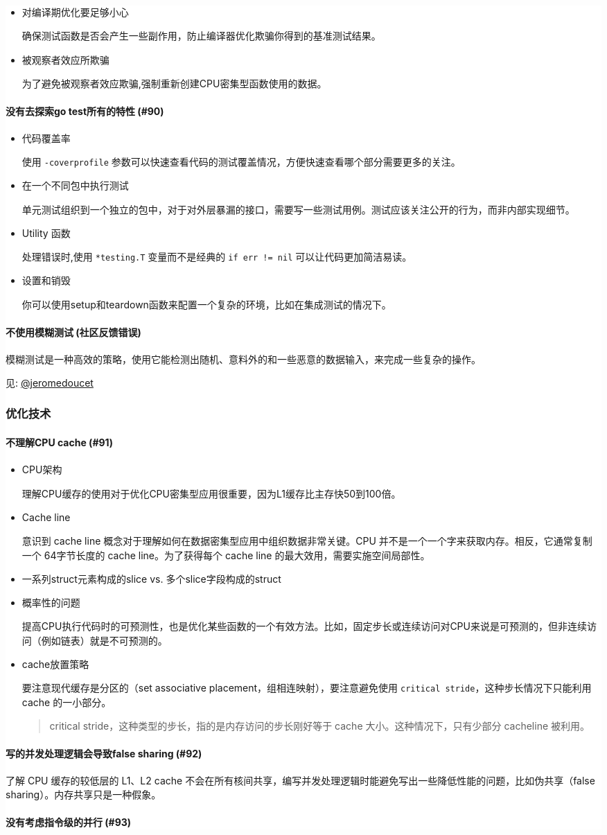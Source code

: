 * 对编译期优化要足够小心

  确保测试函数是否会产生一些副作用，防止编译器优化欺骗你得到的基准测试结果。

* 被观察者效应所欺骗

  为了避免被观察者效应欺骗,强制重新创建CPU密集型函数使用的数据。

#### 没有去探索go test所有的特性 (#90)

* 代码覆盖率

  使用 `-coverprofile` 参数可以快速查看代码的测试覆盖情况，方便快速查看哪个部分需要更多的关注。

* 在一个不同包中执行测试

  单元测试组织到一个独立的包中，对于对外层暴漏的接口，需要写一些测试用例。测试应该关注公开的行为，而非内部实现细节。

* Utility 函数

  处理错误时,使用 `*testing.T` 变量而不是经典的 `if err != nil` 可以让代码更加简洁易读。

* 设置和销毁

  你可以使用setup和teardown函数来配置一个复杂的环境，比如在集成测试的情况下。

#### 不使用模糊测试 (社区反馈错误)

模糊测试是一种高效的策略，使用它能检测出随机、意料外的和一些恶意的数据输入，来完成一些复杂的操作。

见: [@jeromedoucet](https://github.com/jeromedoucet)

### 优化技术

#### 不理解CPU cache (#91)

* CPU架构

  理解CPU缓存的使用对于优化CPU密集型应用很重要，因为L1缓存比主存快50到100倍。

* Cache line

  意识到 cache line 概念对于理解如何在数据密集型应用中组织数据非常关键。CPU 并不是一个一个字来获取内存。相反，它通常复制一个 64字节长度的 cache line。为了获得每个 cache line 的最大效用，需要实施空间局部性。

* 一系列struct元素构成的slice vs. 多个slice字段构成的struct

* 概率性的问题 

  提高CPU执行代码时的可预测性，也是优化某些函数的一个有效方法。比如，固定步长或连续访问对CPU来说是可预测的，但非连续访问（例如链表）就是不可预测的。

* cache放置策略

  要注意现代缓存是分区的（set associative placement，组相连映射），要注意避免使用 `critical stride`，这种步长情况下只能利用 cache 的一小部分。

  > critical stride，这种类型的步长，指的是内存访问的步长刚好等于 cache 大小。这种情况下，只有少部分 cacheline 被利用。

#### 写的并发处理逻辑会导致false sharing (#92)

了解 CPU 缓存的较低层的 L1、L2 cache 不会在所有核间共享，编写并发处理逻辑时能避免写出一些降低性能的问题，比如伪共享（false sharing）。内存共享只是一种假象。

#### 没有考虑指令级的并行 (#93)
